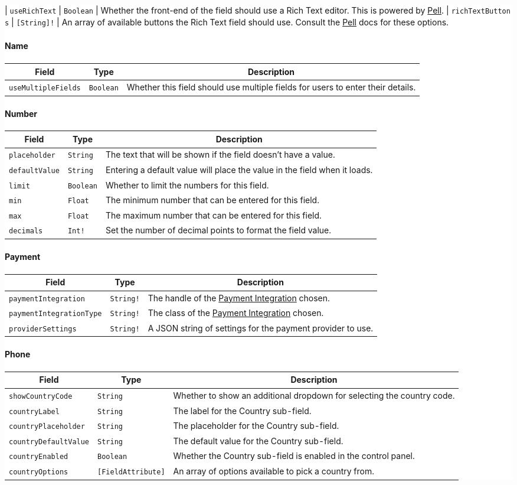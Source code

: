 | `useRichText` | `Boolean` | Whether the front-end of the field should use a Rich Text editor. This is powered by [Pell](https://github.com/jaredreich/pell).
| `richTextButtons` | `[String]!` | An array of available buttons the Rich Text field should use. Consult the [Pell](https://github.com/jaredreich/pell) docs for these options.


#### Name
| Field | Type | Description
| - | - | -
| `useMultipleFields` | `Boolean` | Whether this field should use multiple fields for users to enter their details.


#### Number
| Field | Type | Description
| - | - | -
| `placeholder` | `String` | The text that will be shown if the field doesn’t have a value.
| `defaultValue` | `String` | Entering a default value will place the value in the field when it loads.
| `limit` | `Boolean` | Whether to limit the numbers for this field.
| `min` | `Float` | The minimum number that can be entered for this field.
| `max` | `Float` | The maximum number that can be entered for this field.
| `decimals` | `Int!` | Set the number of decimal points to format the field value.


#### Payment
| Field | Type | Description
| - | - | -
| `paymentIntegration` | `String!` | The handle of the [Payment Integration](docs:integrations/payments) chosen.
| `paymentIntegrationType` | `String!` | The class of the [Payment Integration](docs:integrations/payments) chosen.
| `providerSettings` | `String!` | A JSON string of settings for the payment provider to use.


#### Phone
| Field | Type | Description
| - | - | -
| `showCountryCode` | `String` | Whether to show an additional dropdown for selecting the country code.
| `countryLabel` | `String` | The label for the Country sub-field.
| `countryPlaceholder` | `String` | The placeholder for the Country sub-field.
| `countryDefaultValue` | `String` | The default value for the Country sub-field.
| `countryEnabled` | `Boolean` | Whether the Country sub-field is enabled in the control panel.
| `countryOptions` | `[FieldAttribute]` | An array of options available to pick a country from.
